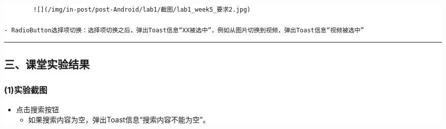             ![](/img/in-post/post-Android/lab1/截图/lab1_week5_要求2.jpg)

    - RadioButton选择项切换：选择项切换之后，弹出Toast信息“XX被选中”，例如从图片切换到视频，弹出Toast信息“视频被选中”

---

## 三、课堂实验结果
### (1)实验截图

- 点击搜索按钮
    - 如果搜索内容为空，弹出Toast信息“搜索内容不能为空”。
